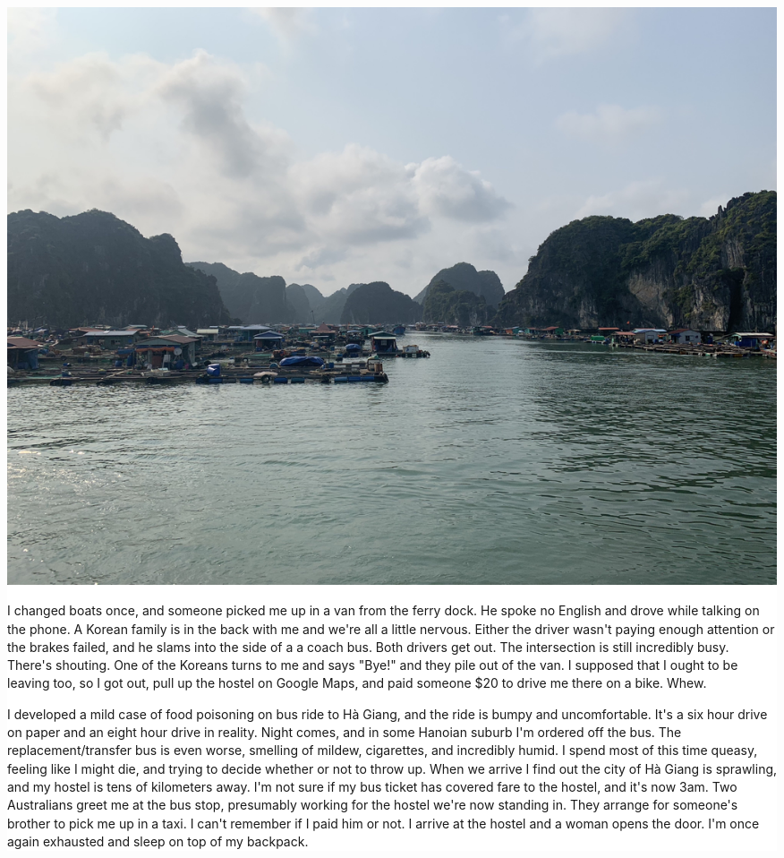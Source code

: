 ![boat houses](boathouses.jpg)


I changed boats once, and someone picked me up in a van from the ferry dock. He spoke no English and drove while talking on the phone. A Korean family is in the back with me and we're all a little nervous. Either the driver wasn't paying enough attention or the brakes failed, and he slams into the side of a a coach bus. Both drivers get out. The intersection is still incredibly busy. There's shouting. One of the Koreans turns to me and says "Bye!" and they pile out of the van. I supposed that I ought to be leaving too, so I got out, pull up the hostel on Google Maps, and paid someone $20 to drive me there on a bike. Whew.

I developed a mild case of food poisoning on bus ride to Hà Giang, and the ride is bumpy and uncomfortable. It's a six hour drive on paper and an eight hour drive in reality. Night comes, and in some Hanoian suburb I'm ordered off the bus. The replacement/transfer bus is even worse, smelling of mildew, cigarettes, and incredibly humid. I spend most of this time queasy, feeling like I might die, and trying to decide whether or not to throw up. When we arrive I find out the city of Hà Giang is sprawling, and my hostel is tens of kilometers away. I'm not sure if my bus ticket has covered fare to the hostel, and it's now 3am. Two Australians greet me at the bus stop, presumably working for the hostel we're now standing in. They arrange for someone's brother to pick me up in a taxi. I can't remember if I paid him or not. I arrive at the hostel and a woman opens the door. I'm once again exhausted and sleep on top of my backpack.
